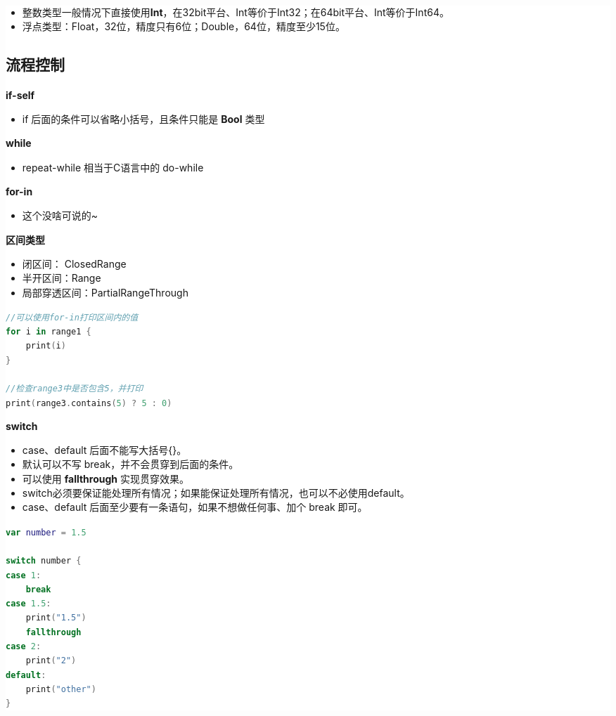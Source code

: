 - 整数类型一般情况下直接使用**Int**，在32bit平台、Int等价于Int32；在64bit平台、Int等价于Int64。
- 浮点类型：Float，32位，精度只有6位；Double，64位，精度至少15位。



## 流程控制

**if-self**

- if 后面的条件可以省略小括号，且条件只能是 **Bool** 类型

**while**

- repeat-while 相当于C语言中的 do-while

**for-in**

- 这个没啥可说的~

**区间类型**

- 闭区间： ClosedRange
- 半开区间：Range
- 局部穿透区间：PartialRangeThrough

```swift
//可以使用for-in打印区间内的值
for i in range1 {
    print(i)
}

//检查range3中是否包含5，并打印
print(range3.contains(5) ? 5 : 0)
```



**switch**

- case、default 后面不能写大括号{}。
- 默认可以不写 break，并不会贯穿到后面的条件。
- 可以使用 **fallthrough** 实现贯穿效果。
- switch必须要保证能处理所有情况；如果能保证处理所有情况，也可以不必使用default。
- case、default 后面至少要有一条语句，如果不想做任何事、加个 break 即可。

```swift
var number = 1.5

switch number {
case 1:
    break
case 1.5:
    print("1.5")
    fallthrough
case 2:
    print("2")
default:
    print("other")
}
```
